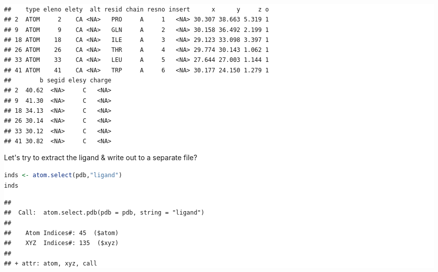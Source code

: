     ##    type eleno elety  alt resid chain resno insert      x      y     z o
    ## 2  ATOM     2    CA <NA>   PRO     A     1   <NA> 30.307 38.663 5.319 1
    ## 9  ATOM     9    CA <NA>   GLN     A     2   <NA> 30.158 36.492 2.199 1
    ## 18 ATOM    18    CA <NA>   ILE     A     3   <NA> 29.123 33.098 3.397 1
    ## 26 ATOM    26    CA <NA>   THR     A     4   <NA> 29.774 30.143 1.062 1
    ## 33 ATOM    33    CA <NA>   LEU     A     5   <NA> 27.644 27.003 1.144 1
    ## 41 ATOM    41    CA <NA>   TRP     A     6   <NA> 30.177 24.150 1.279 1
    ##        b segid elesy charge
    ## 2  40.62  <NA>     C   <NA>
    ## 9  41.30  <NA>     C   <NA>
    ## 18 34.13  <NA>     C   <NA>
    ## 26 30.14  <NA>     C   <NA>
    ## 33 30.12  <NA>     C   <NA>
    ## 41 30.82  <NA>     C   <NA>

Let's try to extract the ligand & write out to a separate file?

``` r
inds <- atom.select(pdb,"ligand")
inds
```

    ## 
    ##  Call:  atom.select.pdb(pdb = pdb, string = "ligand")
    ## 
    ##    Atom Indices#: 45  ($atom)
    ##    XYZ  Indices#: 135  ($xyz)
    ## 
    ## + attr: atom, xyz, call
